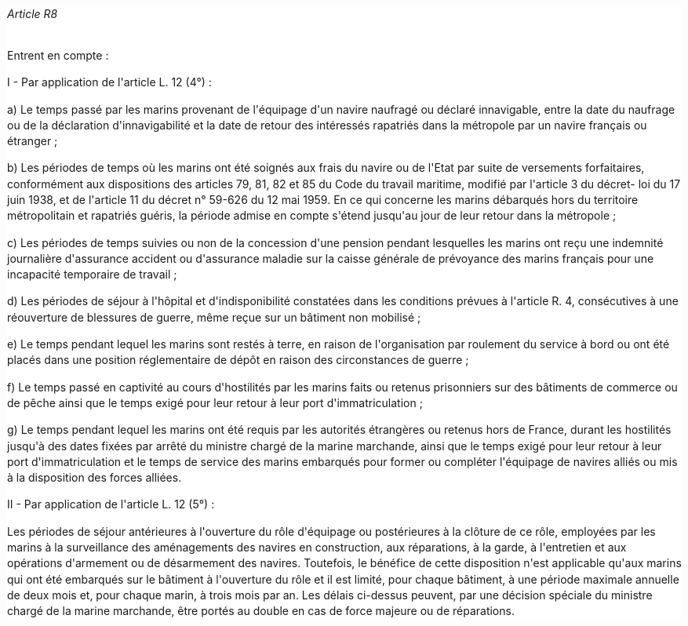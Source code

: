 ###### Article R8

Entrent en compte :

I - Par application de l'article L. 12 (4°) :

a) Le temps passé par les marins provenant de l'équipage d'un navire naufragé ou déclaré innavigable, entre la date du
naufrage ou de la déclaration d'innavigabilité et la date de retour des intéressés rapatriés dans la métropole par un navire
français ou étranger ;

b) Les périodes de temps où les marins ont été soignés aux frais du navire ou de l'Etat par suite de versements forfaitaires,
conformément aux dispositions des articles 79, 81, 82 et 85 du Code du travail maritime, modifié par l'article 3 du décret-
loi du 17 juin 1938, et de l'article 11 du décret n° 59-626 du 12 mai 1959. En ce qui concerne les marins débarqués hors du
territoire métropolitain et rapatriés guéris, la période admise en compte s'étend jusqu'au jour de leur retour dans la
métropole ;

c) Les périodes de temps suivies ou non de la concession d'une pension pendant lesquelles les marins ont reçu une indemnité
journalière d'assurance accident ou d'assurance maladie sur la caisse générale de prévoyance des marins français pour une
incapacité temporaire de travail ;

d) Les périodes de séjour à l'hôpital et d'indisponibilité constatées dans les conditions prévues à l'article R. 4,
consécutives à une réouverture de blessures de guerre, même reçue sur un bâtiment non mobilisé ;

e) Le temps pendant lequel les marins sont restés à terre, en raison de l'organisation par roulement du service à bord ou ont
été placés dans une position réglementaire de dépôt en raison des circonstances de guerre ;

f) Le temps passé en captivité au cours d'hostilités par les marins faits ou retenus prisonniers sur des bâtiments de
commerce ou de pêche ainsi que le temps exigé pour leur retour à leur port d'immatriculation ;

g) Le temps pendant lequel les marins ont été requis par les autorités étrangères ou retenus hors de France, durant les
hostilités jusqu'à des dates fixées par arrêté du ministre chargé de la marine marchande, ainsi que le temps exigé pour leur
retour à leur port d'immatriculation et le temps de service des marins embarqués pour former ou compléter l'équipage de
navires alliés ou mis à la disposition des forces alliées.

II - Par application de l'article L. 12 (5°) :

Les périodes de séjour antérieures à l'ouverture du rôle d'équipage ou postérieures à la clôture de ce rôle, employées par
les marins à la surveillance des aménagements des navires en construction, aux réparations, à la garde, à l'entretien et aux
opérations d'armement ou de désarmement des navires. Toutefois, le bénéfice de cette disposition n'est applicable qu'aux
marins qui ont été embarqués sur le bâtiment à l'ouverture du rôle et il est limité, pour chaque bâtiment, à une période
maximale annuelle de deux mois et, pour chaque marin, à trois mois par an. Les délais ci-dessus peuvent, par une décision
spéciale du ministre chargé de la marine marchande, être portés au double en cas de force majeure ou de réparations.

